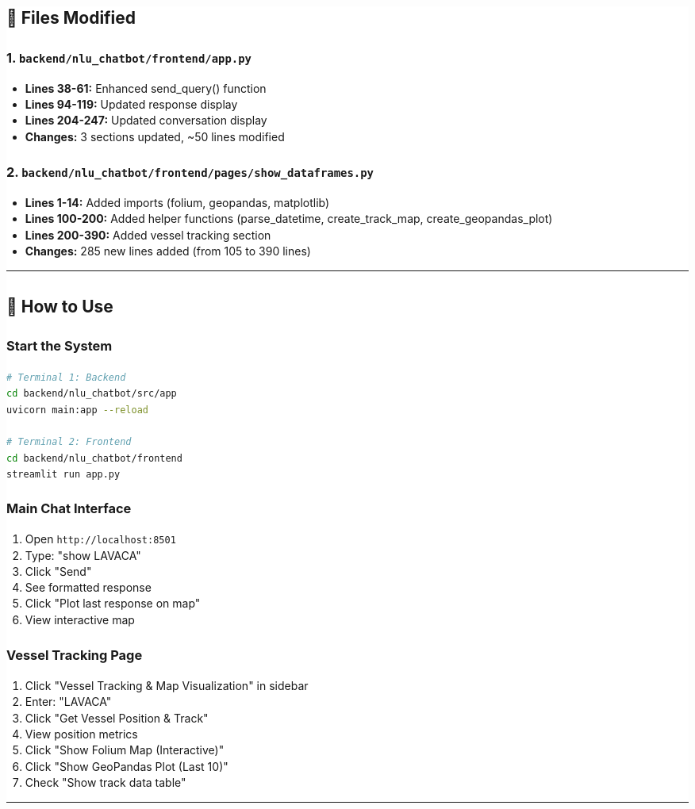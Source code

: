 
## 📁 Files Modified

### 1. `backend/nlu_chatbot/frontend/app.py`
- **Lines 38-61:** Enhanced send_query() function
- **Lines 94-119:** Updated response display
- **Lines 204-247:** Updated conversation display
- **Changes:** 3 sections updated, ~50 lines modified

### 2. `backend/nlu_chatbot/frontend/pages/show_dataframes.py`
- **Lines 1-14:** Added imports (folium, geopandas, matplotlib)
- **Lines 100-200:** Added helper functions (parse_datetime, create_track_map, create_geopandas_plot)
- **Lines 200-390:** Added vessel tracking section
- **Changes:** 285 new lines added (from 105 to 390 lines)

---

## 🚀 How to Use

### Start the System
```bash
# Terminal 1: Backend
cd backend/nlu_chatbot/src/app
uvicorn main:app --reload

# Terminal 2: Frontend
cd backend/nlu_chatbot/frontend
streamlit run app.py
```

### Main Chat Interface
1. Open `http://localhost:8501`
2. Type: "show LAVACA"
3. Click "Send"
4. See formatted response
5. Click "Plot last response on map"
6. View interactive map

### Vessel Tracking Page
1. Click "Vessel Tracking & Map Visualization" in sidebar
2. Enter: "LAVACA"
3. Click "Get Vessel Position & Track"
4. View position metrics
5. Click "Show Folium Map (Interactive)"
6. Click "Show GeoPandas Plot (Last 10)"
7. Check "Show track data table"

---
